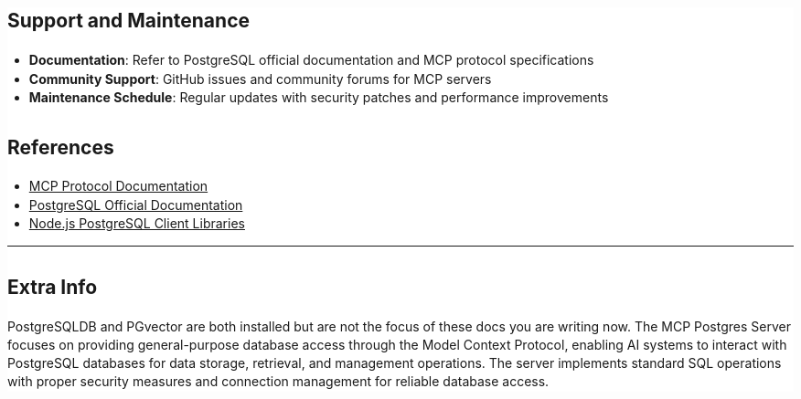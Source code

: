 ## Support and Maintenance
- **Documentation**: Refer to PostgreSQL official documentation and MCP protocol specifications
- **Community Support**: GitHub issues and community forums for MCP servers
- **Maintenance Schedule**: Regular updates with security patches and performance improvements

## References
- [MCP Protocol Documentation](https://modelcontextprotocol.io/)
- [PostgreSQL Official Documentation](https://www.postgresql.org/docs/)
- [Node.js PostgreSQL Client Libraries](https://node-postgres.com/)

---

## Extra Info
PostgreSQLDB and PGvector are both installed but are not the focus of these docs you are writing now. The MCP Postgres Server focuses on providing general-purpose database access through the Model Context Protocol, enabling AI systems to interact with PostgreSQL databases for data storage, retrieval, and management operations. The server implements standard SQL operations with proper security measures and connection management for reliable database access.